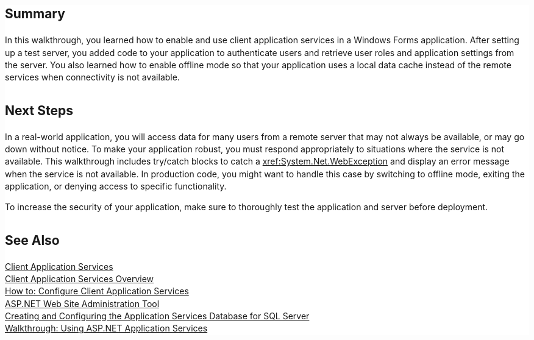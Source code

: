## Summary  
 In this walkthrough, you learned how to enable and use client application services in a Windows Forms application. After setting up a test server, you added code to your application to authenticate users and retrieve user roles and application settings from the server. You also learned how to enable offline mode so that your application uses a local data cache instead of the remote services when connectivity is not available.  

## Next Steps  
 In a real-world application, you will access data for many users from a remote server that may not always be available, or may go down without notice. To make your application robust, you must respond appropriately to situations where the service is not available. This walkthrough includes try/catch blocks to catch a <xref:System.Net.WebException> and display an error message when the service is not available. In production code, you might want to handle this case by switching to offline mode, exiting the application, or denying access to specific functionality.  

 To increase the security of your application, make sure to thoroughly test the application and server before deployment.  

## See Also  
 [Client Application Services](../../../docs/framework/common-client-technologies/client-application-services.md)  
 [Client Application Services Overview](../../../docs/framework/common-client-technologies/client-application-services-overview.md)  
 [How to: Configure Client Application Services](../../../docs/framework/common-client-technologies/how-to-configure-client-application-services.md)  
 [ASP.NET Web Site Administration Tool](http://msdn.microsoft.com/library/100ddd8b-7d11-4df9-91ef-0bbbe92e5aec)  
 [Creating and Configuring the Application Services Database for SQL Server](http://msdn.microsoft.com/library/ab894e83-7e2f-4af8-a116-b1bff8f815b2)  
 [Walkthrough: Using ASP.NET Application Services](http://msdn.microsoft.com/library/f3f394f0-20d6-4361-aa8f-4b21bf4933eb)
